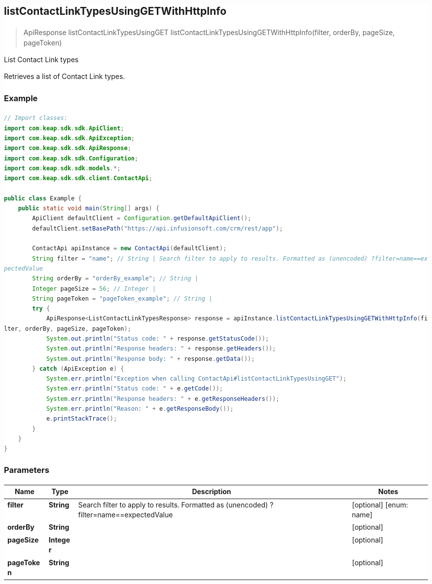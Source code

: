 ## listContactLinkTypesUsingGETWithHttpInfo

> ApiResponse<ListContactLinkTypesResponse> listContactLinkTypesUsingGET listContactLinkTypesUsingGETWithHttpInfo(filter, orderBy, pageSize, pageToken)

List Contact Link types

Retrieves a list of Contact Link types.

### Example

```java
// Import classes:
import com.keap.sdk.sdk.ApiClient;
import com.keap.sdk.sdk.ApiException;
import com.keap.sdk.sdk.ApiResponse;
import com.keap.sdk.sdk.Configuration;
import com.keap.sdk.sdk.models.*;
import com.keap.sdk.sdk.client.ContactApi;

public class Example {
    public static void main(String[] args) {
        ApiClient defaultClient = Configuration.getDefaultApiClient();
        defaultClient.setBasePath("https://api.infusionsoft.com/crm/rest/app");

        ContactApi apiInstance = new ContactApi(defaultClient);
        String filter = "name"; // String | Search filter to apply to results. Formatted as (unencoded) ?filter=name==expectedValue
        String orderBy = "orderBy_example"; // String | 
        Integer pageSize = 56; // Integer | 
        String pageToken = "pageToken_example"; // String | 
        try {
            ApiResponse<ListContactLinkTypesResponse> response = apiInstance.listContactLinkTypesUsingGETWithHttpInfo(filter, orderBy, pageSize, pageToken);
            System.out.println("Status code: " + response.getStatusCode());
            System.out.println("Response headers: " + response.getHeaders());
            System.out.println("Response body: " + response.getData());
        } catch (ApiException e) {
            System.err.println("Exception when calling ContactApi#listContactLinkTypesUsingGET");
            System.err.println("Status code: " + e.getCode());
            System.err.println("Response headers: " + e.getResponseHeaders());
            System.err.println("Reason: " + e.getResponseBody());
            e.printStackTrace();
        }
    }
}
```

### Parameters


| Name | Type | Description  | Notes |
|------------- | ------------- | ------------- | -------------|
| **filter** | **String**| Search filter to apply to results. Formatted as (unencoded) ?filter&#x3D;name&#x3D;&#x3D;expectedValue | [optional] [enum: name] |
| **orderBy** | **String**|  | [optional] |
| **pageSize** | **Integer**|  | [optional] |
| **pageToken** | **String**|  | [optional] |
